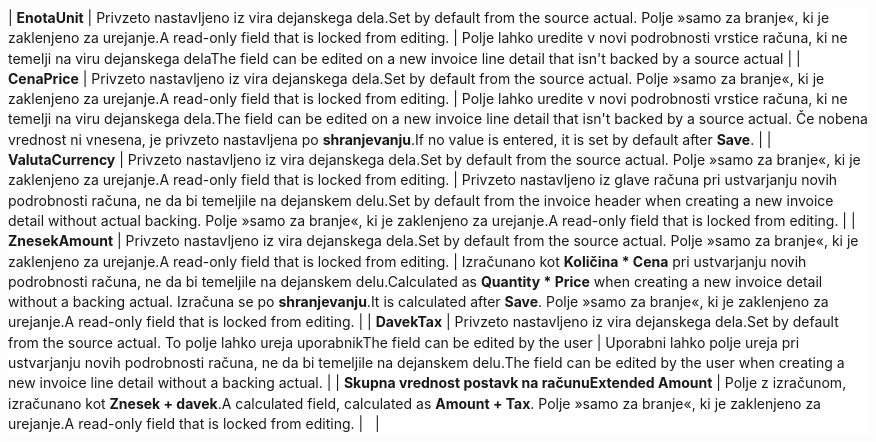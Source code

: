 | <span data-ttu-id="245a2-313">**Enota**</span><span class="sxs-lookup"><span data-stu-id="245a2-313">**Unit**</span></span> | <span data-ttu-id="245a2-314">Privzeto nastavljeno iz vira dejanskega dela.</span><span class="sxs-lookup"><span data-stu-id="245a2-314">Set by default from the source actual.</span></span> <span data-ttu-id="245a2-315">Polje »samo za branje«, ki je zaklenjeno za urejanje.</span><span class="sxs-lookup"><span data-stu-id="245a2-315">A read-only field that is locked from editing.</span></span> | <span data-ttu-id="245a2-316">Polje lahko uredite v novi podrobnosti vrstice računa, ki ne temelji na viru dejanskega dela</span><span class="sxs-lookup"><span data-stu-id="245a2-316">The field can be edited on a new invoice line detail that isn't backed by a source actual</span></span> |
| <span data-ttu-id="245a2-317">**Cena**</span><span class="sxs-lookup"><span data-stu-id="245a2-317">**Price**</span></span> | <span data-ttu-id="245a2-318">Privzeto nastavljeno iz vira dejanskega dela.</span><span class="sxs-lookup"><span data-stu-id="245a2-318">Set by default from the source actual.</span></span> <span data-ttu-id="245a2-319">Polje »samo za branje«, ki je zaklenjeno za urejanje.</span><span class="sxs-lookup"><span data-stu-id="245a2-319">A read-only field that is locked from editing.</span></span> | <span data-ttu-id="245a2-320">Polje lahko uredite v novi podrobnosti vrstice računa, ki ne temelji na viru dejanskega dela.</span><span class="sxs-lookup"><span data-stu-id="245a2-320">The field can be edited on a new invoice line detail that isn't backed by a source actual.</span></span> <span data-ttu-id="245a2-321">Če nobena vrednost ni vnesena, je privzeto nastavljena po **shranjevanju**.</span><span class="sxs-lookup"><span data-stu-id="245a2-321">If no value is entered, it is set by default after **Save**.</span></span> |
| <span data-ttu-id="245a2-322">**Valuta**</span><span class="sxs-lookup"><span data-stu-id="245a2-322">**Currency**</span></span> | <span data-ttu-id="245a2-323">Privzeto nastavljeno iz vira dejanskega dela.</span><span class="sxs-lookup"><span data-stu-id="245a2-323">Set by default from the source actual.</span></span> <span data-ttu-id="245a2-324">Polje »samo za branje«, ki je zaklenjeno za urejanje.</span><span class="sxs-lookup"><span data-stu-id="245a2-324">A read-only field that is locked from editing.</span></span> | <span data-ttu-id="245a2-325">Privzeto nastavljeno iz glave računa pri ustvarjanju novih podrobnosti računa, ne da bi temeljile na dejanskem delu.</span><span class="sxs-lookup"><span data-stu-id="245a2-325">Set by default from the invoice header when creating a new invoice detail without actual backing.</span></span>  <span data-ttu-id="245a2-326">Polje »samo za branje«, ki je zaklenjeno za urejanje.</span><span class="sxs-lookup"><span data-stu-id="245a2-326">A read-only field that is locked from editing.</span></span> |
| <span data-ttu-id="245a2-327">**Znesek**</span><span class="sxs-lookup"><span data-stu-id="245a2-327">**Amount**</span></span> | <span data-ttu-id="245a2-328">Privzeto nastavljeno iz vira dejanskega dela.</span><span class="sxs-lookup"><span data-stu-id="245a2-328">Set by default from the source actual.</span></span> <span data-ttu-id="245a2-329">Polje »samo za branje«, ki je zaklenjeno za urejanje.</span><span class="sxs-lookup"><span data-stu-id="245a2-329">A read-only field that is locked from editing.</span></span> | <span data-ttu-id="245a2-330">Izračunano kot **Količina \* Cena** pri ustvarjanju novih podrobnosti računa, ne da bi temeljile na dejanskem delu.</span><span class="sxs-lookup"><span data-stu-id="245a2-330">Calculated as **Quantity \* Price** when creating a new invoice detail without a backing actual.</span></span> <span data-ttu-id="245a2-331">Izračuna se po **shranjevanju**.</span><span class="sxs-lookup"><span data-stu-id="245a2-331">It is calculated after **Save**.</span></span> <span data-ttu-id="245a2-332">Polje »samo za branje«, ki je zaklenjeno za urejanje.</span><span class="sxs-lookup"><span data-stu-id="245a2-332">A read-only field that is locked from editing.</span></span> |
| <span data-ttu-id="245a2-333">**Davek**</span><span class="sxs-lookup"><span data-stu-id="245a2-333">**Tax**</span></span> | <span data-ttu-id="245a2-334">Privzeto nastavljeno iz vira dejanskega dela.</span><span class="sxs-lookup"><span data-stu-id="245a2-334">Set by default from the source actual.</span></span> <span data-ttu-id="245a2-335">To polje lahko ureja uporabnik</span><span class="sxs-lookup"><span data-stu-id="245a2-335">The field can be edited by the user</span></span> | <span data-ttu-id="245a2-336">Uporabni lahko polje ureja pri ustvarjanju novih podrobnosti računa, ne da bi temeljile na dejanskem delu.</span><span class="sxs-lookup"><span data-stu-id="245a2-336">The field can be edited by the user when creating a new invoice line detail without a backing actual.</span></span> |
| <span data-ttu-id="245a2-337">**Skupna vrednost postavk na računu**</span><span class="sxs-lookup"><span data-stu-id="245a2-337">**Extended Amount**</span></span> | <span data-ttu-id="245a2-338">Polje z izračunom, izračunano kot **Znesek + davek**.</span><span class="sxs-lookup"><span data-stu-id="245a2-338">A calculated field, calculated as **Amount + Tax**.</span></span> <span data-ttu-id="245a2-339">Polje »samo za branje«, ki je zaklenjeno za urejanje.</span><span class="sxs-lookup"><span data-stu-id="245a2-339">A read-only field that is locked from editing.</span></span> | &nbsp; |